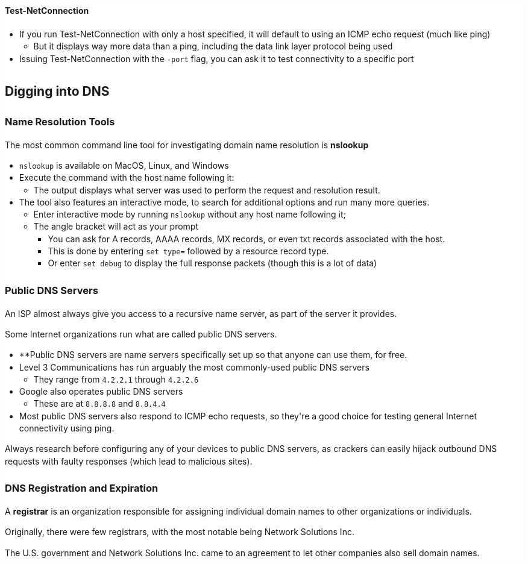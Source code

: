#### Test-NetConnection
- If you run Test-NetConnection with only a host specified, it will default to using an ICMP echo request (much like ping)
  - But it displays way more data than a ping, including the data link layer protocol being used
- Issuing Test-NetConnection with the `-port` flag, you can ask it to test connectivity to a specific port


## Digging into DNS

### Name Resolution Tools

The most common command line tool for investigating domain name resolution is **nslookup**

- `nslookup` is available on MacOS, Linux, and Windows
- Execute the command with the host name following it:
  - The output displays what server was used to perform the request and resolution result.
- The tool also features an interactive mode, to search for additional options and run many more queries.
  - Enter interactive mode by running `nslookup` without any host name following it;
  - The angle bracket will act as your prompt
    - You can ask for A records, AAAA records, MX records, or even txt records associated with the host.
    - This is done by entering `set type=` followed by a resource record type.
    - Or enter `set debug` to display the full response packets (though this is a lot of data)


### Public DNS Servers

An ISP almost always give you access to a recursive name server, as part of the server it provides.

Some Internet organizations run what are called public DNS servers.
- **Public DNS servers are name servers specifically set up so that anyone can use them, for free.
- Level 3 Communications has run arguably the most commonly-used public DNS servers
  - They range from `4.2.2.1` through `4.2.2.6`
- Google also operates public DNS servers
  - These are at `8.8.8.8` and `8.8.4.4`
- Most public DNS servers also respond to ICMP echo requests, so they're a good choice for testing general Internet connectivity using ping.

Always research before configuring any of your devices to public DNS servers, as crackers can easily hijack outbound DNS requests with faulty responses (which lead to malicious sites).


### DNS Registration and Expiration

A **registrar** is an organization responsible for assigning individual domain names to other organizations or individuals.

Originally, there were few registrars, with the most notable being Network Solutions Inc.

The U.S. government and Network Solutions Inc. came to an agreement to let other companies also sell domain names.

